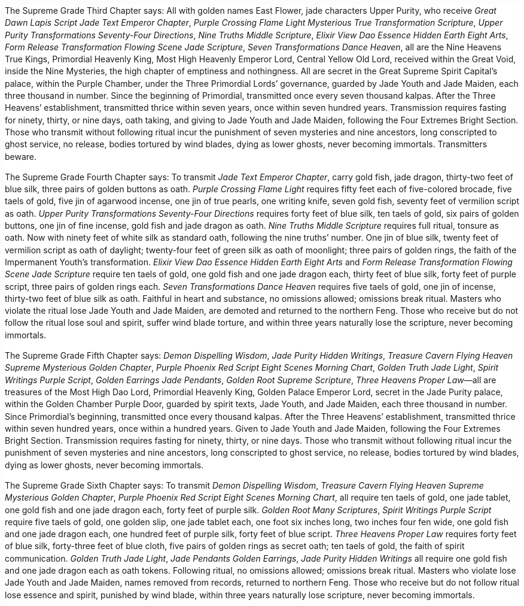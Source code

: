 The Supreme Grade Third Chapter says: All with golden names East Flower, jade characters Upper Purity, who receive *Great Dawn Lapis Script Jade Text Emperor Chapter*, *Purple Crossing Flame Light Mysterious True Transformation Scripture*, *Upper Purity Transformations Seventy-Four Directions*, *Nine Truths Middle Scripture*, *Elixir View Dao Essence Hidden Earth Eight Arts*, *Form Release Transformation Flowing Scene Jade Scripture*, *Seven Transformations Dance Heaven*, all are the Nine Heavens True Kings, Primordial Heavenly King, Most High Heavenly Emperor Lord, Central Yellow Old Lord, received within the Great Void, inside the Nine Mysteries, the high chapter of emptiness and nothingness. All are secret in the Great Supreme Spirit Capital’s palace, within the Purple Chamber, under the Three Primordial Lords’ governance, guarded by Jade Youth and Jade Maiden, each three thousand in number. Since the beginning of Primordial, transmitted once every seven thousand kalpas. After the Three Heavens’ establishment, transmitted thrice within seven years, once within seven hundred years. Transmission requires fasting for ninety, thirty, or nine days, oath taking, and giving to Jade Youth and Jade Maiden, following the Four Extremes Bright Section. Those who transmit without following ritual incur the punishment of seven mysteries and nine ancestors, long conscripted to ghost service, no release, bodies tortured by wind blades, dying as lower ghosts, never becoming immortals. Transmitters beware.

The Supreme Grade Fourth Chapter says: To transmit *Jade Text Emperor Chapter*, carry gold fish, jade dragon, thirty-two feet of blue silk, three pairs of golden buttons as oath. *Purple Crossing Flame Light* requires fifty feet each of five-colored brocade, five taels of gold, five jin of agarwood incense, one jin of true pearls, one writing knife, seven gold fish, seventy feet of vermilion script as oath. *Upper Purity Transformations Seventy-Four Directions* requires forty feet of blue silk, ten taels of gold, six pairs of golden buttons, one jin of fine incense, gold fish and jade dragon as oath. *Nine Truths Middle Scripture* requires full ritual, tonsure as oath. Now with ninety feet of white silk as standard oath, following the nine truths’ number. One jin of blue silk, twenty feet of vermilion script as oath of daylight; twenty-four feet of green silk as oath of moonlight; three pairs of golden rings, the faith of the Impermanent Youth’s transformation. *Elixir View Dao Essence Hidden Earth Eight Arts* and *Form Release Transformation Flowing Scene Jade Scripture* require ten taels of gold, one gold fish and one jade dragon each, thirty feet of blue silk, forty feet of purple script, three pairs of golden rings each. *Seven Transformations Dance Heaven* requires five taels of gold, one jin of incense, thirty-two feet of blue silk as oath. Faithful in heart and substance, no omissions allowed; omissions break ritual. Masters who violate the ritual lose Jade Youth and Jade Maiden, are demoted and returned to the northern Feng. Those who receive but do not follow the ritual lose soul and spirit, suffer wind blade torture, and within three years naturally lose the scripture, never becoming immortals.

The Supreme Grade Fifth Chapter says: *Demon Dispelling Wisdom*, *Jade Purity Hidden Writings*, *Treasure Cavern Flying Heaven Supreme Mysterious Golden Chapter*, *Purple Phoenix Red Script Eight Scenes Morning Chart*, *Golden Truth Jade Light*, *Spirit Writings Purple Script*, *Golden Earrings Jade Pendants*, *Golden Root Supreme Scripture*, *Three Heavens Proper Law*—all are treasures of the Most High Dao Lord, Primordial Heavenly King, Golden Palace Emperor Lord, secret in the Jade Purity palace, within the Golden Chamber Purple Door, guarded by spirit texts, Jade Youth, and Jade Maiden, each three thousand in number. Since Primordial’s beginning, transmitted once every thousand kalpas. After the Three Heavens’ establishment, transmitted thrice within seven hundred years, once within a hundred years. Given to Jade Youth and Jade Maiden, following the Four Extremes Bright Section. Transmission requires fasting for ninety, thirty, or nine days. Those who transmit without following ritual incur the punishment of seven mysteries and nine ancestors, long conscripted to ghost service, no release, bodies tortured by wind blades, dying as lower ghosts, never becoming immortals.

The Supreme Grade Sixth Chapter says: To transmit *Demon Dispelling Wisdom*, *Treasure Cavern Flying Heaven Supreme Mysterious Golden Chapter*, *Purple Phoenix Red Script Eight Scenes Morning Chart*, all require ten taels of gold, one jade tablet, one gold fish and one jade dragon each, forty feet of purple silk. *Golden Root Many Scriptures*, *Spirit Writings Purple Script* require five taels of gold, one golden slip, one jade tablet each, one foot six inches long, two inches four fen wide, one gold fish and one jade dragon each, one hundred feet of purple silk, forty feet of blue script. *Three Heavens Proper Law* requires forty feet of blue silk, forty-three feet of blue cloth, five pairs of golden rings as secret oath; ten taels of gold, the faith of spirit communication. *Golden Truth Jade Light*, *Jade Pendants Golden Earrings*, *Jade Purity Hidden Writings* all require one gold fish and one jade dragon each as oath tokens. Following ritual, no omissions allowed; omissions break ritual. Masters who violate lose Jade Youth and Jade Maiden, names removed from records, returned to northern Feng. Those who receive but do not follow ritual lose essence and spirit, punished by wind blade, within three years naturally lose scripture, never becoming immortals.
